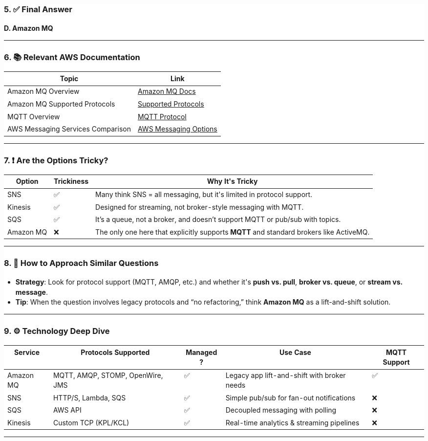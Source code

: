 ### 5. ✅ Final Answer

**D. Amazon MQ**

---

### 6. 📚 Relevant AWS Documentation
| Topic                             | Link                                                                                                                   |
| --------------------------------- | ---------------------------------------------------------------------------------------------------------------------- |
| Amazon MQ Overview                | [Amazon MQ Docs](https://docs.aws.amazon.com/amazon-mq/latest/developer-guide/welcome.html)                            |
| Amazon MQ Supported Protocols     | [Supported Protocols](https://docs.aws.amazon.com/amazon-mq/latest/developer-guide/amazon-mq.html#amazon-mq-protocols) |
| MQTT Overview                     | [MQTT Protocol](https://mqtt.org/)                                                                                     |
| AWS Messaging Services Comparison | [AWS Messaging Options](https://aws.amazon.com/messaging/)                                                             |
---

### 7. ❗ Are the Options Tricky?
| Option    | Trickiness | Why It's Tricky                                                                         |
| --------- | ---------- | --------------------------------------------------------------------------------------- |
| SNS       | ✅         | Many think SNS = all messaging, but it's limited in protocol support.                   |
| Kinesis   | ✅         | Designed for streaming, not broker-style messaging with MQTT.                           |
| SQS       | ✅         | It’s a queue, not a broker, and doesn’t support MQTT or pub/sub with topics.            |
| Amazon MQ | ❌         | The only one here that explicitly supports **MQTT** and standard brokers like ActiveMQ. |
---

### 8. 🧭 How to Approach Similar Questions

- **Strategy**: Look for protocol support (MQTT, AMQP, etc.) and whether it's **push vs. pull**, **broker vs. queue**, or **stream vs. message**.
- **Tip**: When the question involves legacy protocols and “no refactoring,” think **Amazon MQ** as a lift-and-shift solution.

---

### 9. ⚙️ Technology Deep Dive
| Service   | Protocols Supported              | Managed? | Use Case                                    | MQTT Support |
| --------- | -------------------------------- | -------- | ------------------------------------------- | ------------ |
| Amazon MQ | MQTT, AMQP, STOMP, OpenWire, JMS | ✅       | Legacy app lift-and-shift with broker needs | ✅           |
| SNS       | HTTP/S, Lambda, SQS              | ✅       | Simple pub/sub for fan-out notifications    | ❌           |
| SQS       | AWS API                          | ✅       | Decoupled messaging with polling            | ❌           |
| Kinesis   | Custom TCP (KPL/KCL)             | ✅       | Real-time analytics & streaming pipelines   | ❌           |
---
